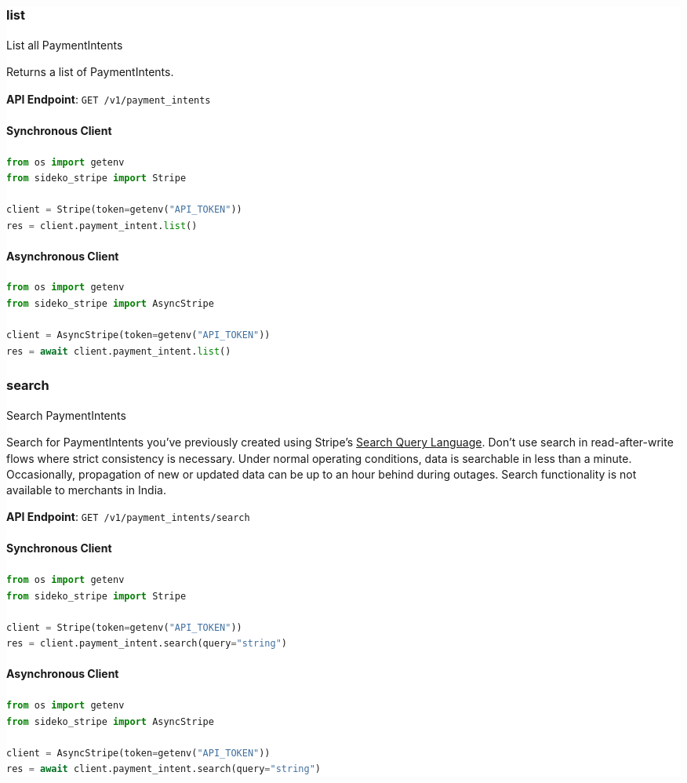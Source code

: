 
### list <a name="list"></a>
List all PaymentIntents

<p>Returns a list of PaymentIntents.</p>

**API Endpoint**: `GET /v1/payment_intents`

#### Synchronous Client

```python
from os import getenv
from sideko_stripe import Stripe

client = Stripe(token=getenv("API_TOKEN"))
res = client.payment_intent.list()
```

#### Asynchronous Client

```python
from os import getenv
from sideko_stripe import AsyncStripe

client = AsyncStripe(token=getenv("API_TOKEN"))
res = await client.payment_intent.list()
```

### search <a name="search"></a>
Search PaymentIntents

<p>Search for PaymentIntents you’ve previously created using Stripe’s <a href="/docs/search#search-query-language">Search Query Language</a>.
Don’t use search in read-after-write flows where strict consistency is necessary. Under normal operating
conditions, data is searchable in less than a minute. Occasionally, propagation of new or updated data can be up
to an hour behind during outages. Search functionality is not available to merchants in India.</p>

**API Endpoint**: `GET /v1/payment_intents/search`

#### Synchronous Client

```python
from os import getenv
from sideko_stripe import Stripe

client = Stripe(token=getenv("API_TOKEN"))
res = client.payment_intent.search(query="string")
```

#### Asynchronous Client

```python
from os import getenv
from sideko_stripe import AsyncStripe

client = AsyncStripe(token=getenv("API_TOKEN"))
res = await client.payment_intent.search(query="string")
```
